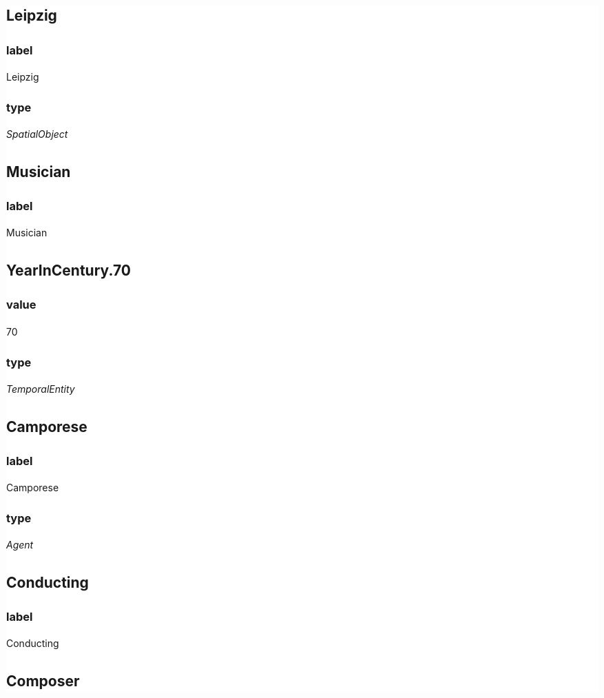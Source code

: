 ## Leipzig

### label


Leipzig

### type


*SpatialObject*

## Musician

### label


Musician

## YearInCentury.70

### value


70

### type


*TemporalEntity*

## Camporese

### label


Camporese

### type


*Agent*

## Conducting

### label


Conducting

## Composer
